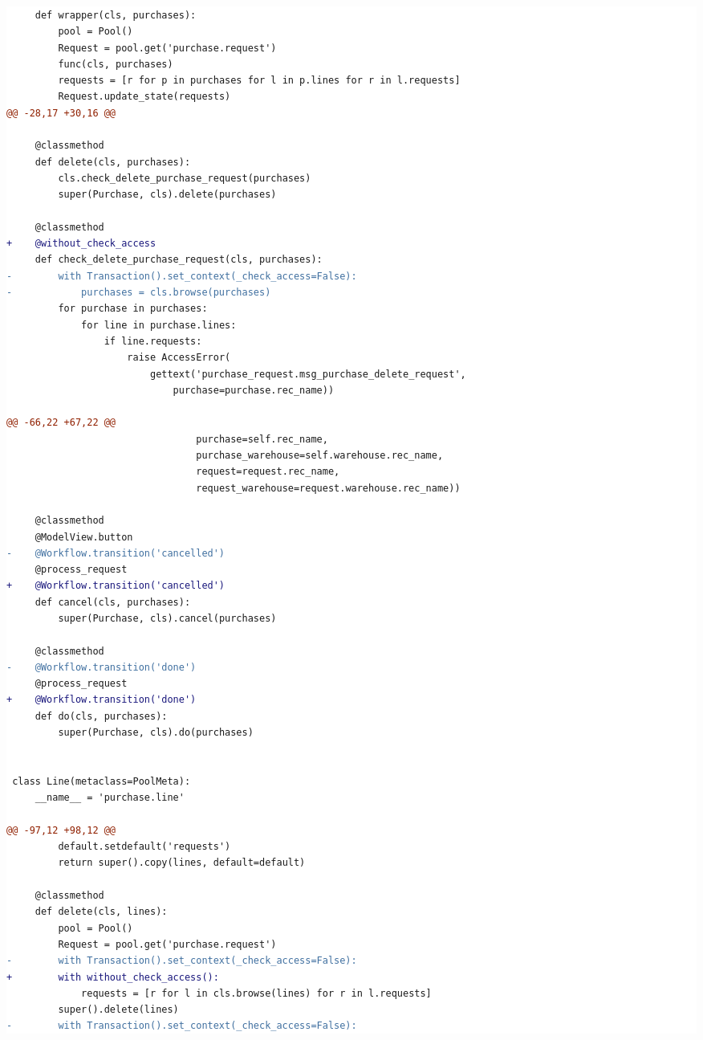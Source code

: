 ```diff
     def wrapper(cls, purchases):
         pool = Pool()
         Request = pool.get('purchase.request')
         func(cls, purchases)
         requests = [r for p in purchases for l in p.lines for r in l.requests]
         Request.update_state(requests)
@@ -28,17 +30,16 @@
 
     @classmethod
     def delete(cls, purchases):
         cls.check_delete_purchase_request(purchases)
         super(Purchase, cls).delete(purchases)
 
     @classmethod
+    @without_check_access
     def check_delete_purchase_request(cls, purchases):
-        with Transaction().set_context(_check_access=False):
-            purchases = cls.browse(purchases)
         for purchase in purchases:
             for line in purchase.lines:
                 if line.requests:
                     raise AccessError(
                         gettext('purchase_request.msg_purchase_delete_request',
                             purchase=purchase.rec_name))
 
@@ -66,22 +67,22 @@
                                 purchase=self.rec_name,
                                 purchase_warehouse=self.warehouse.rec_name,
                                 request=request.rec_name,
                                 request_warehouse=request.warehouse.rec_name))
 
     @classmethod
     @ModelView.button
-    @Workflow.transition('cancelled')
     @process_request
+    @Workflow.transition('cancelled')
     def cancel(cls, purchases):
         super(Purchase, cls).cancel(purchases)
 
     @classmethod
-    @Workflow.transition('done')
     @process_request
+    @Workflow.transition('done')
     def do(cls, purchases):
         super(Purchase, cls).do(purchases)
 
 
 class Line(metaclass=PoolMeta):
     __name__ = 'purchase.line'
 
@@ -97,12 +98,12 @@
         default.setdefault('requests')
         return super().copy(lines, default=default)
 
     @classmethod
     def delete(cls, lines):
         pool = Pool()
         Request = pool.get('purchase.request')
-        with Transaction().set_context(_check_access=False):
+        with without_check_access():
             requests = [r for l in cls.browse(lines) for r in l.requests]
         super().delete(lines)
-        with Transaction().set_context(_check_access=False):
```